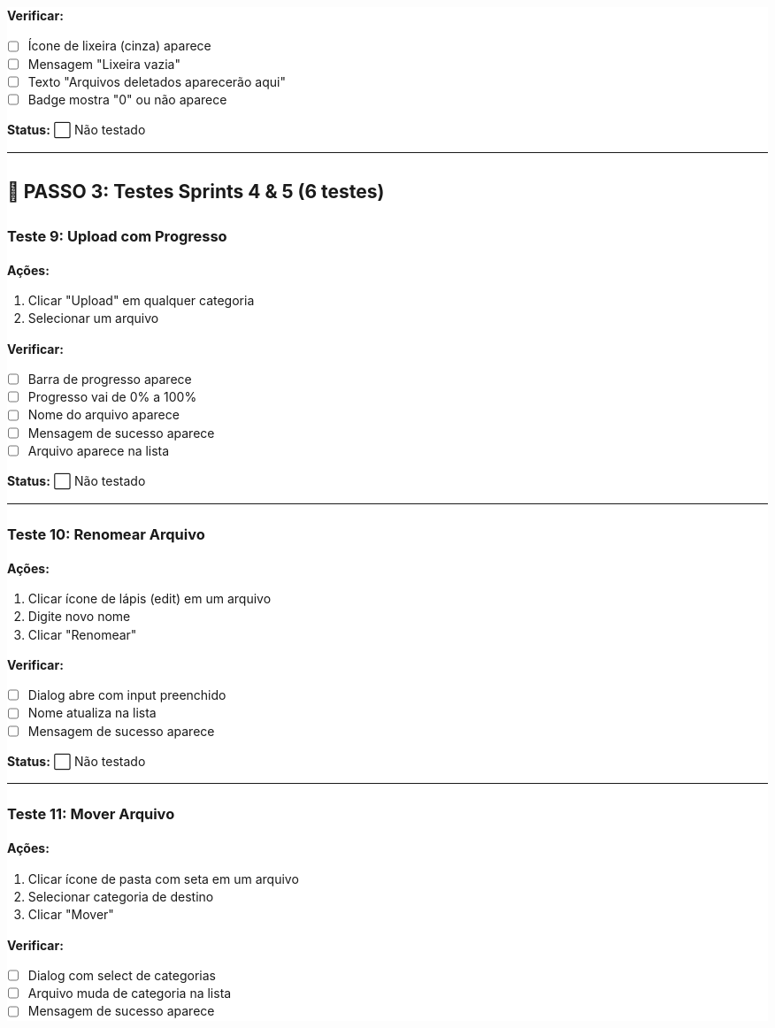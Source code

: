 **Verificar:**
- [ ] Ícone de lixeira (cinza) aparece
- [ ] Mensagem "Lixeira vazia"
- [ ] Texto "Arquivos deletados aparecerão aqui"
- [ ] Badge mostra "0" ou não aparece

**Status:** ⬜ Não testado

---

## 🧪 PASSO 3: Testes Sprints 4 & 5 (6 testes)

### Teste 9: Upload com Progresso

**Ações:**
1. Clicar "Upload" em qualquer categoria
2. Selecionar um arquivo

**Verificar:**
- [ ] Barra de progresso aparece
- [ ] Progresso vai de 0% a 100%
- [ ] Nome do arquivo aparece
- [ ] Mensagem de sucesso aparece
- [ ] Arquivo aparece na lista

**Status:** ⬜ Não testado

---

### Teste 10: Renomear Arquivo

**Ações:**
1. Clicar ícone de lápis (edit) em um arquivo
2. Digite novo nome
3. Clicar "Renomear"

**Verificar:**
- [ ] Dialog abre com input preenchido
- [ ] Nome atualiza na lista
- [ ] Mensagem de sucesso aparece

**Status:** ⬜ Não testado

---

### Teste 11: Mover Arquivo

**Ações:**
1. Clicar ícone de pasta com seta em um arquivo
2. Selecionar categoria de destino
3. Clicar "Mover"

**Verificar:**
- [ ] Dialog com select de categorias
- [ ] Arquivo muda de categoria na lista
- [ ] Mensagem de sucesso aparece
